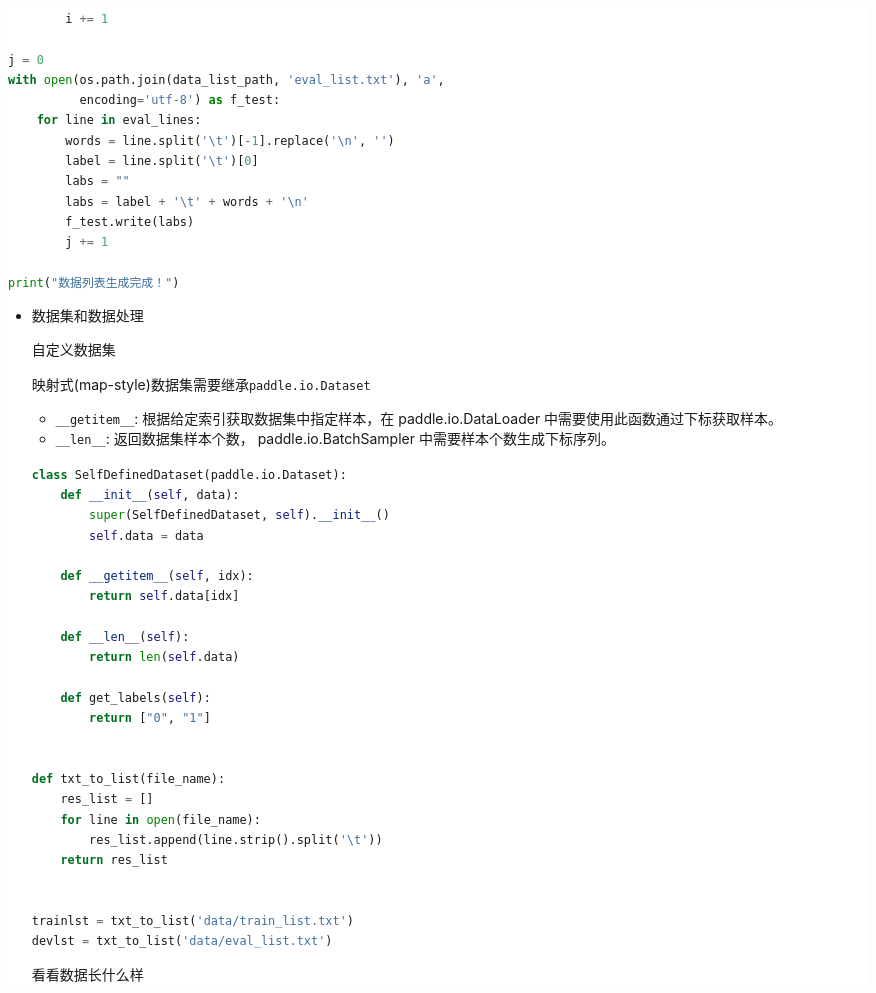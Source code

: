   ```python
          i += 1
  
  j = 0
  with open(os.path.join(data_list_path, 'eval_list.txt'), 'a',
            encoding='utf-8') as f_test:
      for line in eval_lines:
          words = line.split('\t')[-1].replace('\n', '')
          label = line.split('\t')[0]
          labs = ""
          labs = label + '\t' + words + '\n'
          f_test.write(labs)
          j += 1
  
  print("数据列表生成完成！")
  
  ```

- 数据集和数据处理

  自定义数据集

  映射式(map-style)数据集需要继承`paddle.io.Dataset`

  - `__getitem__`: 根据给定索引获取数据集中指定样本，在 paddle.io.DataLoader 中需要使用此函数通过下标获取样本。
  - `__len__`: 返回数据集样本个数， paddle.io.BatchSampler 中需要样本个数生成下标序列。

  ```python
  class SelfDefinedDataset(paddle.io.Dataset):
      def __init__(self, data):
          super(SelfDefinedDataset, self).__init__()
          self.data = data
  
      def __getitem__(self, idx):
          return self.data[idx]
  
      def __len__(self):
          return len(self.data)
  
      def get_labels(self):
          return ["0", "1"]
  
  
  def txt_to_list(file_name):
      res_list = []
      for line in open(file_name):
          res_list.append(line.strip().split('\t'))
      return res_list
  
  
  trainlst = txt_to_list('data/train_list.txt')
  devlst = txt_to_list('data/eval_list.txt')
  ```

  看看数据长什么样
